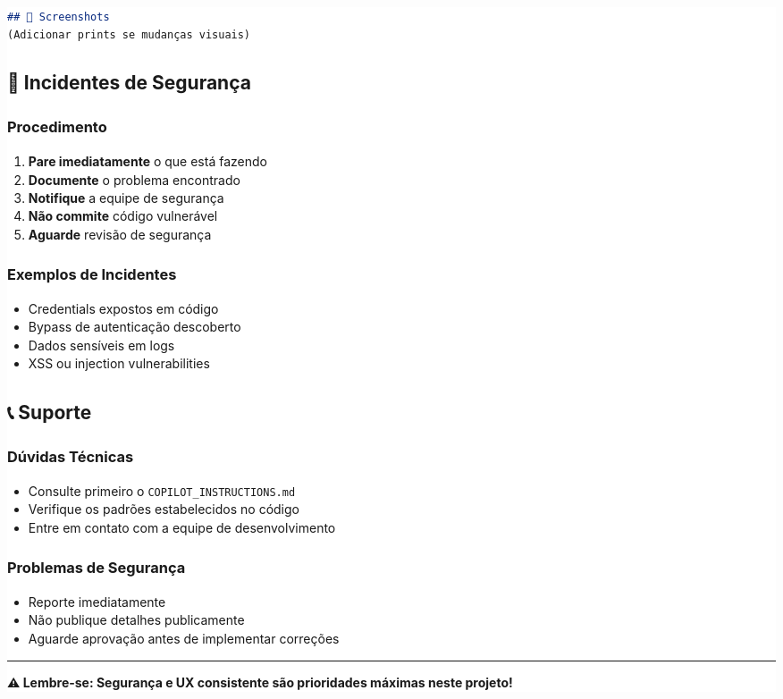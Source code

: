 ```markdown
## 📸 Screenshots
(Adicionar prints se mudanças visuais)
```

## 🚨 Incidentes de Segurança

### Procedimento
1. **Pare imediatamente** o que está fazendo
2. **Documente** o problema encontrado
3. **Notifique** a equipe de segurança
4. **Não commite** código vulnerável
5. **Aguarde** revisão de segurança

### Exemplos de Incidentes
- Credentials expostos em código
- Bypass de autenticação descoberto
- Dados sensíveis em logs
- XSS ou injection vulnerabilities

## 📞 Suporte

### Dúvidas Técnicas
- Consulte primeiro o `COPILOT_INSTRUCTIONS.md`
- Verifique os padrões estabelecidos no código
- Entre em contato com a equipe de desenvolvimento

### Problemas de Segurança
- Reporte imediatamente
- Não publique detalhes publicamente
- Aguarde aprovação antes de implementar correções

---

**⚠️ Lembre-se: Segurança e UX consistente são prioridades máximas neste projeto!**
